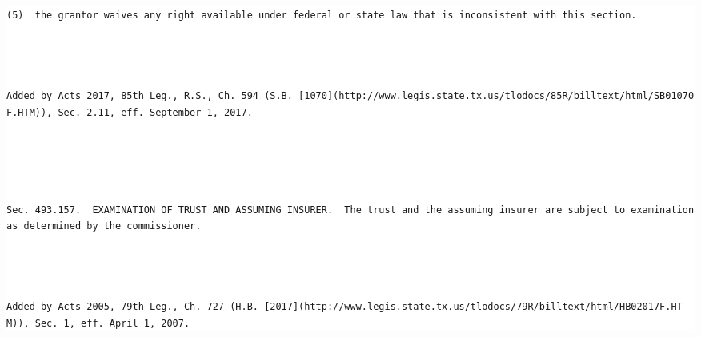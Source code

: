     (5)  the grantor waives any right available under federal or state law that is inconsistent with this section.
    
    
    
    
    Added by Acts 2017, 85th Leg., R.S., Ch. 594 (S.B. [1070](http://www.legis.state.tx.us/tlodocs/85R/billtext/html/SB01070F.HTM)), Sec. 2.11, eff. September 1, 2017.
    
    
    
    
    
    Sec. 493.157.  EXAMINATION OF TRUST AND ASSUMING INSURER.  The trust and the assuming insurer are subject to examination as determined by the commissioner.
    
    
    
    
    Added by Acts 2005, 79th Leg., Ch. 727 (H.B. [2017](http://www.legis.state.tx.us/tlodocs/79R/billtext/html/HB02017F.HTM)), Sec. 1, eff. April 1, 2007.
    
    
    
    
    				
